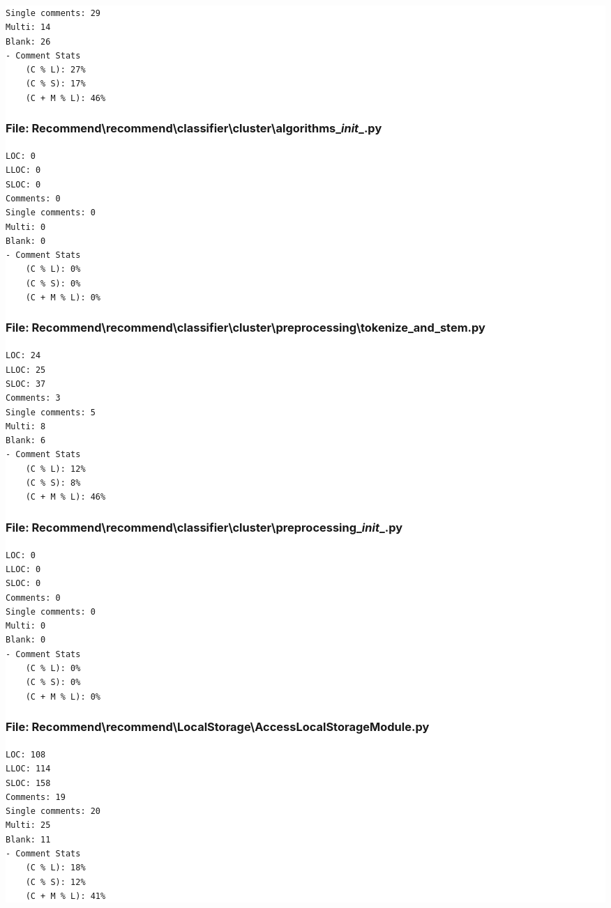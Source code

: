     Single comments: 29
    Multi: 14
    Blank: 26
    - Comment Stats
        (C % L): 27%
        (C % S): 17%
        (C + M % L): 46%
### File: Recommend\recommend\classifier\cluster\algorithms\__init__.py
    LOC: 0
    LLOC: 0
    SLOC: 0
    Comments: 0
    Single comments: 0
    Multi: 0
    Blank: 0
    - Comment Stats
        (C % L): 0%
        (C % S): 0%
        (C + M % L): 0%
### File: Recommend\recommend\classifier\cluster\preprocessing\tokenize_and_stem.py
    LOC: 24
    LLOC: 25
    SLOC: 37
    Comments: 3
    Single comments: 5
    Multi: 8
    Blank: 6
    - Comment Stats
        (C % L): 12%
        (C % S): 8%
        (C + M % L): 46%
### File: Recommend\recommend\classifier\cluster\preprocessing\__init__.py
    LOC: 0
    LLOC: 0
    SLOC: 0
    Comments: 0
    Single comments: 0
    Multi: 0
    Blank: 0
    - Comment Stats
        (C % L): 0%
        (C % S): 0%
        (C + M % L): 0%
### File: Recommend\recommend\LocalStorage\AccessLocalStorageModule.py
    LOC: 108
    LLOC: 114
    SLOC: 158
    Comments: 19
    Single comments: 20
    Multi: 25
    Blank: 11
    - Comment Stats
        (C % L): 18%
        (C % S): 12%
        (C + M % L): 41%